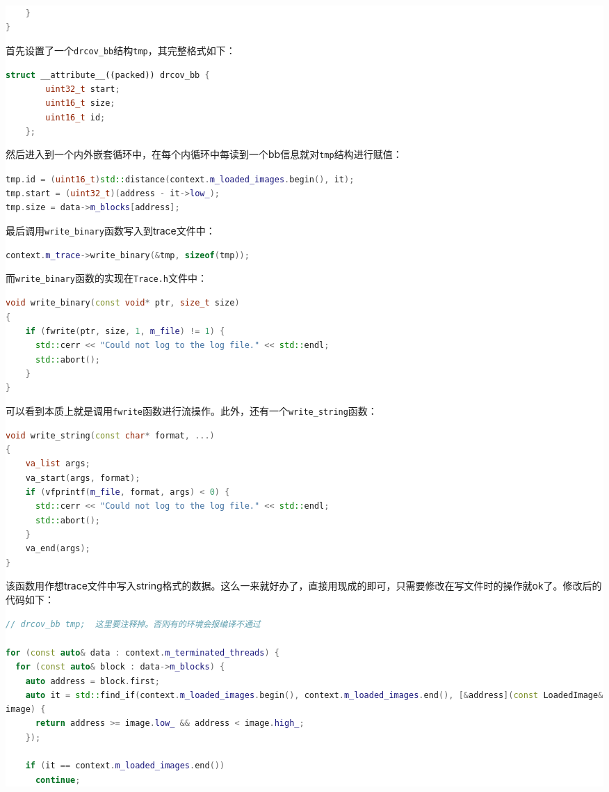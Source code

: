 ```cpp
    }
}
```

首先设置了一个`drcov_bb`结构`tmp`，其完整格式如下：

```cpp
struct __attribute__((packed)) drcov_bb {
        uint32_t start;
        uint16_t size;
        uint16_t id;
    };
```

然后进入到一个内外嵌套循环中，在每个内循环中每读到一个bb信息就对`tmp`结构进行赋值：

```cpp
tmp.id = (uint16_t)std::distance(context.m_loaded_images.begin(), it);
tmp.start = (uint32_t)(address - it->low_);
tmp.size = data->m_blocks[address];
```

最后调用`write_binary`函数写入到trace文件中：

```cpp
context.m_trace->write_binary(&tmp, sizeof(tmp));
```

而`write_binary`函数的实现在`Trace.h`文件中：

```cpp
void write_binary(const void* ptr, size_t size)
{
    if (fwrite(ptr, size, 1, m_file) != 1) {
      std::cerr << "Could not log to the log file." << std::endl;
      std::abort();
    }
}
```

可以看到本质上就是调用`fwrite`函数进行流操作。此外，还有一个`write_string`函数：

```cpp
void write_string(const char* format, ...)
{
    va_list args;
    va_start(args, format);
    if (vfprintf(m_file, format, args) < 0) {
      std::cerr << "Could not log to the log file." << std::endl;
      std::abort();
    }
    va_end(args);
}
```

该函数用作想trace文件中写入string格式的数据。这么一来就好办了，直接用现成的即可，只需要修改在写文件时的操作就ok了。修改后的代码如下：

```cpp
// drcov_bb tmp;  这里要注释掉。否则有的环境会报编译不通过

for (const auto& data : context.m_terminated_threads) {
  for (const auto& block : data->m_blocks) {
    auto address = block.first;
    auto it = std::find_if(context.m_loaded_images.begin(), context.m_loaded_images.end(), [&address](const LoadedImage& image) {
      return address >= image.low_ && address < image.high_;
    });

    if (it == context.m_loaded_images.end())
      continue;

```
